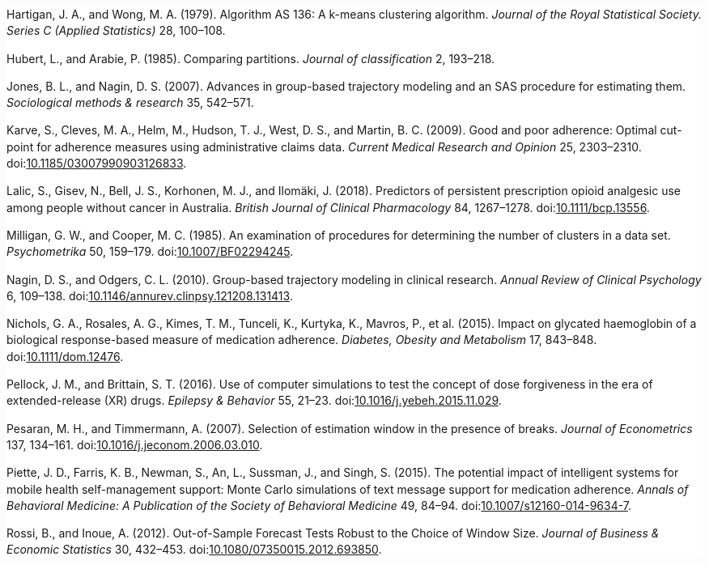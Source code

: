 Hartigan, J. A., and Wong, M. A. (1979). Algorithm AS 136: A k-means
clustering algorithm. *Journal of the Royal Statistical Society. Series
C (Applied Statistics)* 28, 100–108.

Hubert, L., and Arabie, P. (1985). Comparing partitions. *Journal of
classification* 2, 193–218.

Jones, B. L., and Nagin, D. S. (2007). Advances in group-based
trajectory modeling and an SAS procedure for estimating them.
*Sociological methods & research* 35, 542–571.

Karve, S., Cleves, M. A., Helm, M., Hudson, T. J., West, D. S., and
Martin, B. C. (2009). Good and poor adherence: Optimal cut-point for
adherence measures using administrative claims data. *Current Medical
Research and Opinion* 25, 2303–2310.
doi:[10.1185/03007990903126833](https://doi.org/10.1185/03007990903126833).

Lalic, S., Gisev, N., Bell, J. S., Korhonen, M. J., and Ilomäki, J.
(2018). Predictors of persistent prescription opioid analgesic use among
people without cancer in Australia. *British Journal of Clinical
Pharmacology* 84, 1267–1278.
doi:[10.1111/bcp.13556](https://doi.org/10.1111/bcp.13556).

Milligan, G. W., and Cooper, M. C. (1985). An examination of procedures
for determining the number of clusters in a data set. *Psychometrika*
50, 159–179.
doi:[10.1007/BF02294245](https://doi.org/10.1007/BF02294245).

Nagin, D. S., and Odgers, C. L. (2010). Group-based trajectory modeling
in clinical research. *Annual Review of Clinical Psychology* 6, 109–138.
doi:[10.1146/annurev.clinpsy.121208.131413](https://doi.org/10.1146/annurev.clinpsy.121208.131413).

Nichols, G. A., Rosales, A. G., Kimes, T. M., Tunceli, K., Kurtyka, K.,
Mavros, P., et al. (2015). Impact on glycated haemoglobin of a
biological response-based measure of medication adherence. *Diabetes,
Obesity and Metabolism* 17, 843–848.
doi:[10.1111/dom.12476](https://doi.org/10.1111/dom.12476).

Pellock, J. M., and Brittain, S. T. (2016). Use of computer simulations
to test the concept of dose forgiveness in the era of extended-release
(XR) drugs. *Epilepsy & Behavior* 55, 21–23.
doi:[10.1016/j.yebeh.2015.11.029](https://doi.org/10.1016/j.yebeh.2015.11.029).

Pesaran, M. H., and Timmermann, A. (2007). Selection of estimation
window in the presence of breaks. *Journal of Econometrics* 137,
134–161.
doi:[10.1016/j.jeconom.2006.03.010](https://doi.org/10.1016/j.jeconom.2006.03.010).

Piette, J. D., Farris, K. B., Newman, S., An, L., Sussman, J., and
Singh, S. (2015). The potential impact of intelligent systems for mobile
health self-management support: Monte Carlo simulations of text message
support for medication adherence. *Annals of Behavioral Medicine: A
Publication of the Society of Behavioral Medicine* 49, 84–94.
doi:[10.1007/s12160-014-9634-7](https://doi.org/10.1007/s12160-014-9634-7).

Rossi, B., and Inoue, A. (2012). Out-of-Sample Forecast Tests Robust to
the Choice of Window Size. *Journal of Business & Economic Statistics*
30, 432–453.
doi:[10.1080/07350015.2012.693850](https://doi.org/10.1080/07350015.2012.693850).

